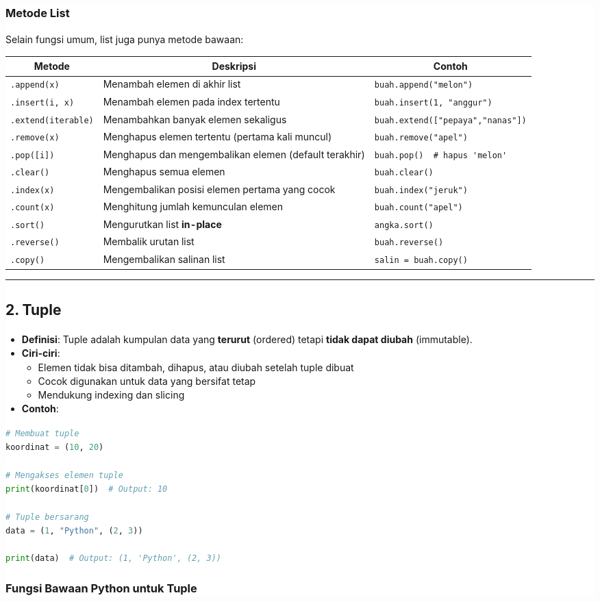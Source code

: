 ### Metode List

Selain fungsi umum, list juga punya metode bawaan:

| Metode              | Deskripsi                                             | Contoh                            |
| ------------------- | ----------------------------------------------------- | --------------------------------- |
| `.append(x)`        | Menambah elemen di akhir list                         | `buah.append("melon")`            |
| `.insert(i, x)`     | Menambah elemen pada index tertentu                   | `buah.insert(1, "anggur")`        |
| `.extend(iterable)` | Menambahkan banyak elemen sekaligus                   | `buah.extend(["pepaya","nanas"])` |
| `.remove(x)`        | Menghapus elemen tertentu (pertama kali muncul)       | `buah.remove("apel")`             |
| `.pop([i])`         | Menghapus dan mengembalikan elemen (default terakhir) | `buah.pop()  # hapus 'melon'`     |
| `.clear()`          | Menghapus semua elemen                                | `buah.clear()`                    |
| `.index(x)`         | Mengembalikan posisi elemen pertama yang cocok        | `buah.index("jeruk")`             |
| `.count(x)`         | Menghitung jumlah kemunculan elemen                   | `buah.count("apel")`              |
| `.sort()`           | Mengurutkan list **in-place**                         | `angka.sort()`                    |
| `.reverse()`        | Membalik urutan list                                  | `buah.reverse()`                  |
| `.copy()`           | Mengembalikan salinan list                            | `salin = buah.copy()`             |

---

## 2. Tuple

- **Definisi**: Tuple adalah kumpulan data yang **terurut** (ordered)
  tetapi **tidak dapat diubah** (immutable).
- **Ciri-ciri**:
  - Elemen tidak bisa ditambah, dihapus, atau diubah setelah tuple
    dibuat
  - Cocok digunakan untuk data yang bersifat tetap
  - Mendukung indexing dan slicing
- **Contoh**:

```python
# Membuat tuple
koordinat = (10, 20)

# Mengakses elemen tuple
print(koordinat[0])  # Output: 10

# Tuple bersarang
data = (1, "Python", (2, 3))

print(data)  # Output: (1, 'Python', (2, 3))
```

### Fungsi Bawaan Python untuk Tuple
